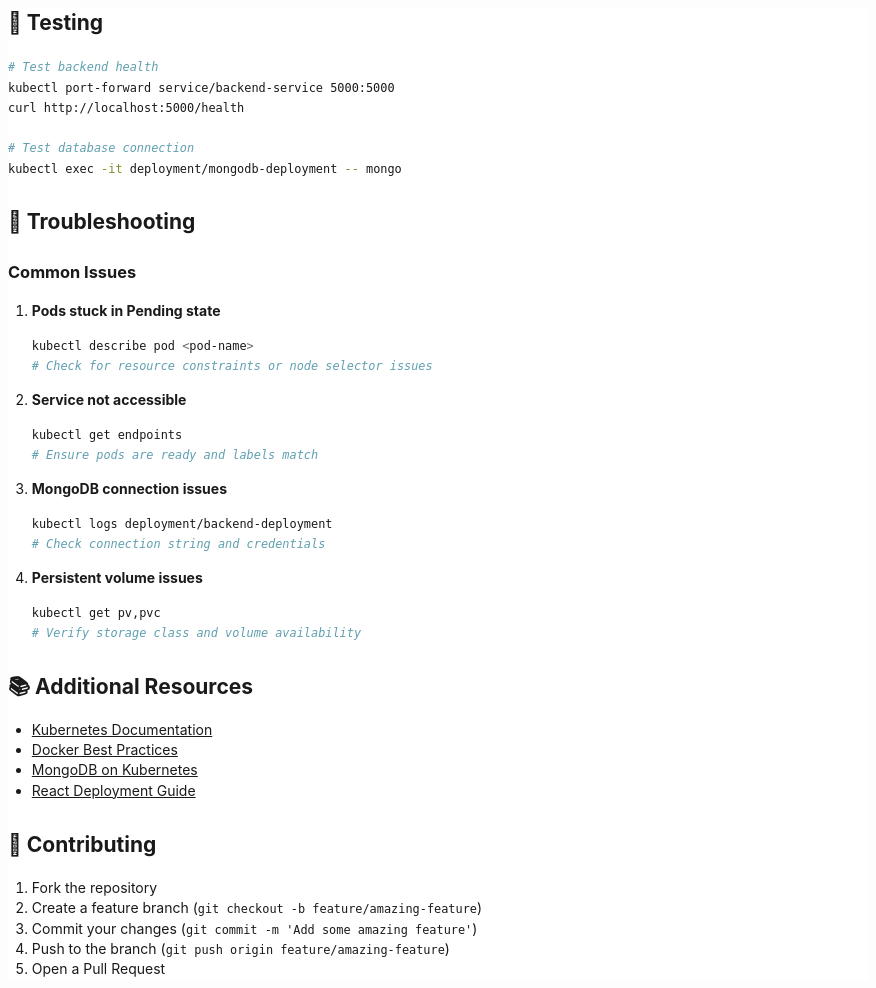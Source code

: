 ## 🧪 Testing

```bash
# Test backend health
kubectl port-forward service/backend-service 5000:5000
curl http://localhost:5000/health

# Test database connection
kubectl exec -it deployment/mongodb-deployment -- mongo
```

## 🚨 Troubleshooting

### Common Issues

1. **Pods stuck in Pending state**
   ```bash
   kubectl describe pod <pod-name>
   # Check for resource constraints or node selector issues
   ```

2. **Service not accessible**
   ```bash
   kubectl get endpoints
   # Ensure pods are ready and labels match
   ```

3. **MongoDB connection issues**
   ```bash
   kubectl logs deployment/backend-deployment
   # Check connection string and credentials
   ```

4. **Persistent volume issues**
   ```bash
   kubectl get pv,pvc
   # Verify storage class and volume availability
   ```

## 📚 Additional Resources

- [Kubernetes Documentation](https://kubernetes.io/docs/)
- [Docker Best Practices](https://docs.docker.com/develop/dev-best-practices/)
- [MongoDB on Kubernetes](https://docs.mongodb.com/kubernetes-operator/)
- [React Deployment Guide](https://create-react-app.dev/docs/deployment/)

## 🤝 Contributing

1. Fork the repository
2. Create a feature branch (`git checkout -b feature/amazing-feature`)
3. Commit your changes (`git commit -m 'Add some amazing feature'`)
4. Push to the branch (`git push origin feature/amazing-feature`)
5. Open a Pull Request
